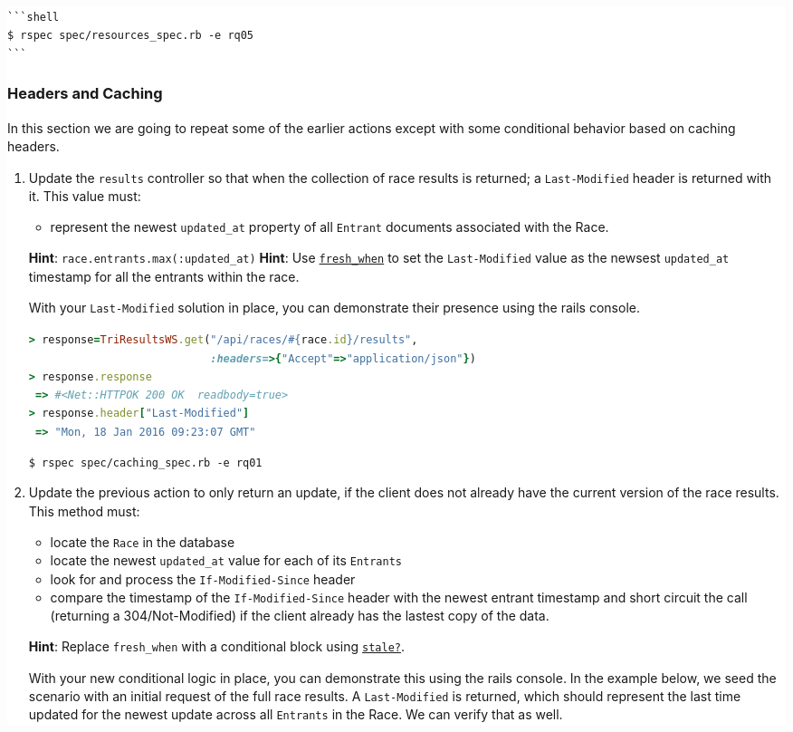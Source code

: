     ```shell
    $ rspec spec/resources_spec.rb -e rq05
    ```

### Headers and Caching

In this section we are going to repeat some of the earlier actions except
with some conditional behavior based on caching headers.

1. Update the `results` controller so that when the collection of race
results is returned; a `Last-Modified` header is returned with it.
This value must:

    * represent the newest `updated_at` property of all `Entrant` 
    documents associated with the Race.

    **Hint**: `race.entrants.max(:updated_at)`
    **Hint**: Use [`fresh_when`](http://api.rubyonrails.org/classes/ActionController/ConditionalGet.html#method-i-fresh_when)
    to set the `Last-Modified` value as the newsest `updated_at` timestamp
    for all the entrants within the race.

    With your `Last-Modified` solution in place, you can demonstrate
    their presence using the rails console.

    ```ruby
    > response=TriResultsWS.get("/api/races/#{race.id}/results", 
                                :headers=>{"Accept"=>"application/json"})
    > response.response
     => #<Net::HTTPOK 200 OK  readbody=true> 
    > response.header["Last-Modified"] 
     => "Mon, 18 Jan 2016 09:23:07 GMT"
    ```

    ```shell
    $ rspec spec/caching_spec.rb -e rq01
    ```

2. Update the previous action to only return an update, if the client
does not already have the current version of the race results. This 
method must:

    * locate the `Race` in the database
    * locate the newest `updated_at` value for each of its `Entrants`
    * look for and process the `If-Modified-Since` header
    * compare the timestamp of the `If-Modified-Since` header with the
    newest entrant timestamp and short circuit the call (returning a
    304/Not-Modified) if the client already has the lastest copy of the
    data.

    **Hint**: Replace `fresh_when` with a conditional block using 
    [`stale?`](http://api.rubyonrails.org/classes/ActionController/ConditionalGet.html#method-i-stale-3F).

    With your new conditional logic in place, you can demonstrate this
    using the rails console. In the example below, we seed the scenario
    with an initial request of the full race results. A `Last-Modified`
    is returned, which should represent the last time updated for 
    the newest update across all `Entrants` in the Race. We can verify
    that as well.
